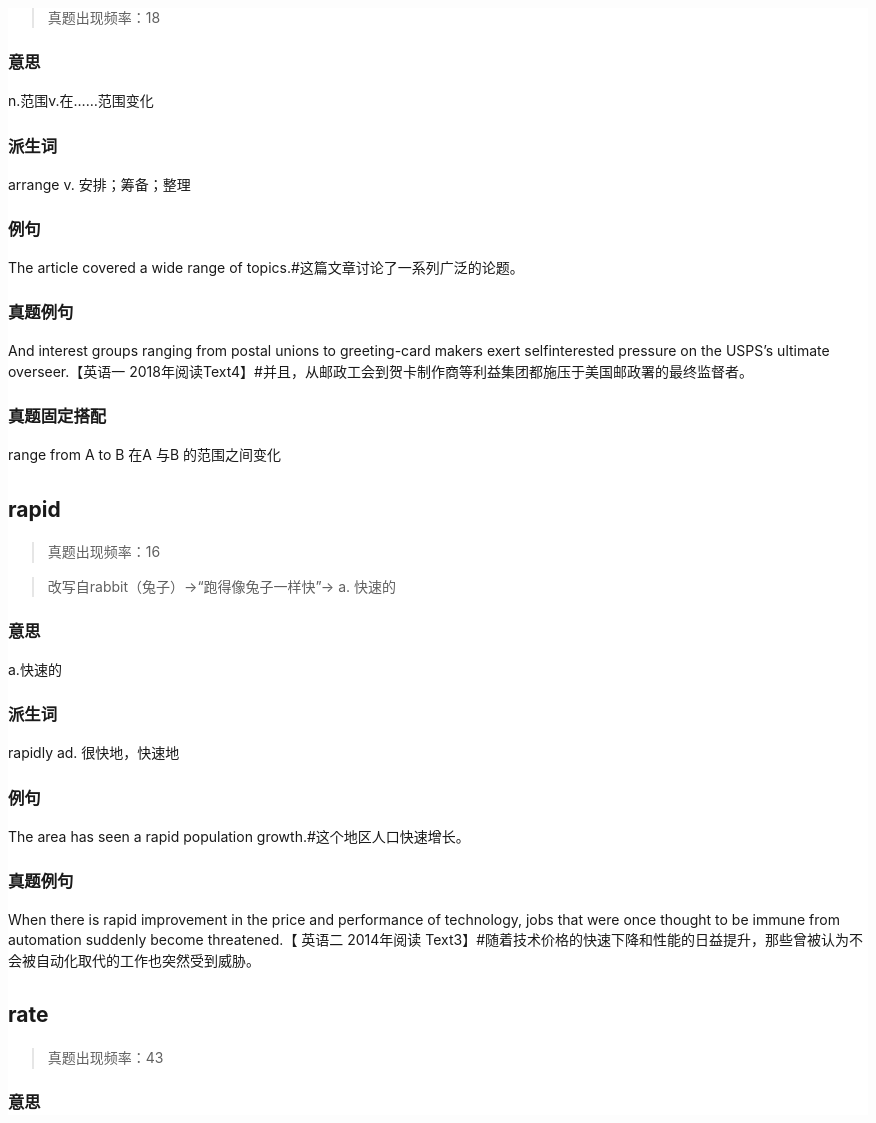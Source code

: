 > 真题出现频率：18

### 意思

n.范围v.在……范围变化

### 派生词

arrange v. 安排；筹备；整理

### 例句

The article covered a wide range of topics.#这篇文章讨论了一系列广泛的论题。

### 真题例句

And interest groups ranging from postal unions to greeting-card makers exert selfinterested pressure on the USPS’s ultimate overseer.【英语一 2018年阅读Text4】#并且，从邮政工会到贺卡制作商等利益集团都施压于美国邮政署的最终监督者。

### 真题固定搭配

range from A to B 在A 与B 的范围之间变化

## rapid

> 真题出现频率：16

> 改写自rabbit（兔子）→“跑得像兔子一样快”→ a. 快速的

### 意思

a.快速的

### 派生词

rapidly ad. 很快地，快速地

### 例句

The area has seen a rapid population growth.#这个地区人口快速增长。

### 真题例句

When there is rapid improvement in the price and performance of technology, jobs that were once thought to be immune from automation suddenly become threatened.【 英语二 2014年阅读 Text3】#随着技术价格的快速下降和性能的日益提升，那些曾被认为不会被自动化取代的工作也突然受到威胁。

## rate

> 真题出现频率：43

### 意思
